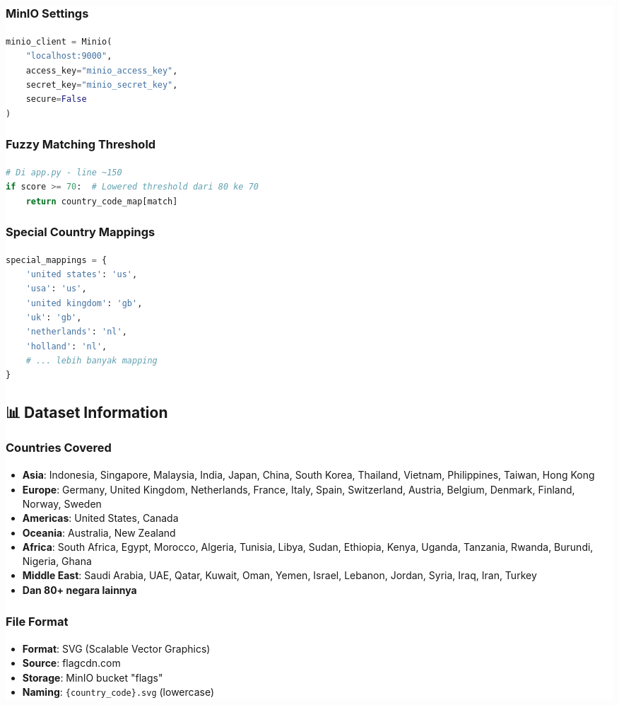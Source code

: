 ### MinIO Settings

```python
minio_client = Minio(
    "localhost:9000",
    access_key="minio_access_key",
    secret_key="minio_secret_key",
    secure=False
)
```

### Fuzzy Matching Threshold

```python
# Di app.py - line ~150
if score >= 70:  # Lowered threshold dari 80 ke 70
    return country_code_map[match]
```

### Special Country Mappings

```python
special_mappings = {
    'united states': 'us',
    'usa': 'us',
    'united kingdom': 'gb',
    'uk': 'gb',
    'netherlands': 'nl',
    'holland': 'nl',
    # ... lebih banyak mapping
}
```

## 📊 Dataset Information

### Countries Covered

- **Asia**: Indonesia, Singapore, Malaysia, India, Japan, China, South Korea, Thailand, Vietnam, Philippines, Taiwan, Hong Kong
- **Europe**: Germany, United Kingdom, Netherlands, France, Italy, Spain, Switzerland, Austria, Belgium, Denmark, Finland, Norway, Sweden
- **Americas**: United States, Canada
- **Oceania**: Australia, New Zealand
- **Africa**: South Africa, Egypt, Morocco, Algeria, Tunisia, Libya, Sudan, Ethiopia, Kenya, Uganda, Tanzania, Rwanda, Burundi, Nigeria, Ghana
- **Middle East**: Saudi Arabia, UAE, Qatar, Kuwait, Oman, Yemen, Israel, Lebanon, Jordan, Syria, Iraq, Iran, Turkey
- **Dan 80+ negara lainnya**

### File Format

- **Format**: SVG (Scalable Vector Graphics)
- **Source**: flagcdn.com
- **Storage**: MinIO bucket "flags"
- **Naming**: `{country_code}.svg` (lowercase)
